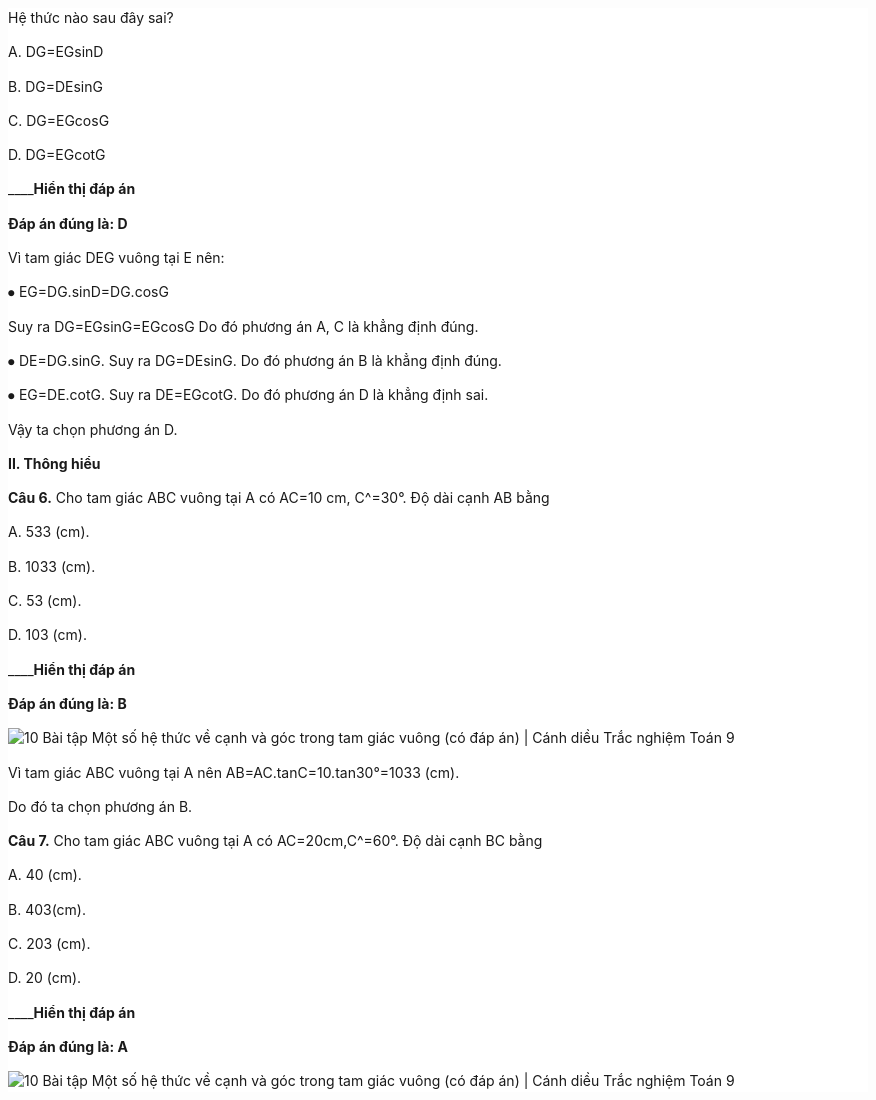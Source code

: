 Hệ thức nào sau đây sai?

A. DG=EGsinD

B. DG=DEsinG

C. DG=EGcosG

D. DG=EGcotG

____**Hiển thị đáp án**

**Đáp án đúng là: D**

Vì tam giác DEG vuông tại E nên:

⦁ EG=DG.sinD=DG.cosG

Suy ra DG=EGsinG=EGcosG Do đó phương án A, C là khẳng định đúng.

⦁ DE=DG.sinG. Suy ra DG=DEsinG. Do đó phương án B là khẳng định đúng.

⦁ EG=DE.cotG. Suy ra DE=EGcotG. Do đó phương án D là khẳng định sai.

Vậy ta chọn phương án D.

**II. Thông hiểu**

**Câu 6.** Cho tam giác ABC vuông tại A có AC=10 cm, C^=30°. Độ dài cạnh AB bằng

A. 533 (cm).

B. 1033 (cm).

C. 53 (cm).

D. 103 (cm).

____**Hiển thị đáp án**

**Đáp án đúng là: B**

![10 Bài tập Một số hệ thức về cạnh và góc trong tam giác vuông \(có đáp án\) | Cánh diều Trắc nghiệm Toán 9 ](https://vietjack.com/toan-9-cd/images/trac-nghiem-bai-2-mot-so-he-thuc-ve-canh-va-goc-trong-tam-4.PNG)

Vì tam giác ABC vuông tại A nên AB=AC.tanC=10.tan30°=1033 (cm).

Do đó ta chọn phương án B.

**Câu 7.** Cho tam giác ABC vuông tại A có AC=20cm,C^=60°. Độ dài cạnh BC bằng

A. 40 (cm).

B. 403(cm). 

C. 203 (cm). 

D. 20 (cm).

____**Hiển thị đáp án**

**Đáp án đúng là: A**

![10 Bài tập Một số hệ thức về cạnh và góc trong tam giác vuông \(có đáp án\) | Cánh diều Trắc nghiệm Toán 9 ](https://vietjack.com/toan-9-cd/images/trac-nghiem-bai-2-mot-so-he-thuc-ve-canh-va-goc-trong-tam-5.PNG)
